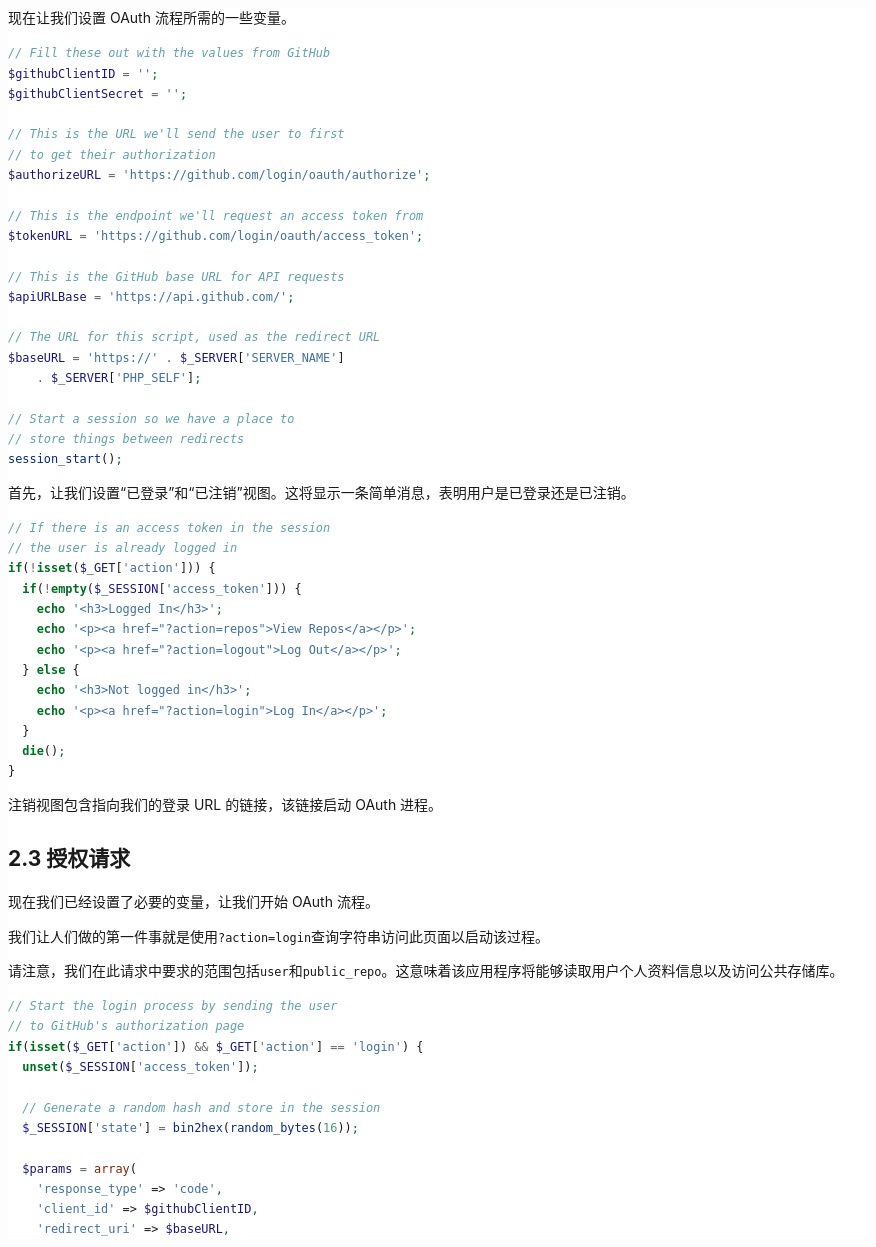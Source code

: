 现在让我们设置 OAuth 流程所需的一些变量。

```php
// Fill these out with the values from GitHub
$githubClientID = '';
$githubClientSecret = '';
 
// This is the URL we'll send the user to first
// to get their authorization
$authorizeURL = 'https://github.com/login/oauth/authorize';
 
// This is the endpoint we'll request an access token from
$tokenURL = 'https://github.com/login/oauth/access_token';
 
// This is the GitHub base URL for API requests
$apiURLBase = 'https://api.github.com/';
 
// The URL for this script, used as the redirect URL
$baseURL = 'https://' . $_SERVER['SERVER_NAME']
    . $_SERVER['PHP_SELF'];
 
// Start a session so we have a place to
// store things between redirects
session_start();
```

首先，让我们设置“已登录”和“已注销”视图。这将显示一条简单消息，表明用户是已登录还是已注销。

```php
// If there is an access token in the session
// the user is already logged in
if(!isset($_GET['action'])) {
  if(!empty($_SESSION['access_token'])) {
    echo '<h3>Logged In</h3>';
    echo '<p><a href="?action=repos">View Repos</a></p>';
    echo '<p><a href="?action=logout">Log Out</a></p>';
  } else {
    echo '<h3>Not logged in</h3>';
    echo '<p><a href="?action=login">Log In</a></p>';
  }
  die();
}
```

注销视图包含指向我们的登录 URL 的链接，该链接启动 OAuth 进程。

## 2.3 授权请求

现在我们已经设置了必要的变量，让我们开始 OAuth 流程。

我们让人们做的第一件事就是使用`?action=login`查询字符串访问此页面以启动该过程。

请注意，我们在此请求中要求的范围包括`user`和`public_repo`。这意味着该应用程序将能够读取用户个人资料信息以及访问公共存储库。

```php
// Start the login process by sending the user
// to GitHub's authorization page
if(isset($_GET['action']) && $_GET['action'] == 'login') {
  unset($_SESSION['access_token']);
 
  // Generate a random hash and store in the session
  $_SESSION['state'] = bin2hex(random_bytes(16));
 
  $params = array(
    'response_type' => 'code',
    'client_id' => $githubClientID,
    'redirect_uri' => $baseURL,
```